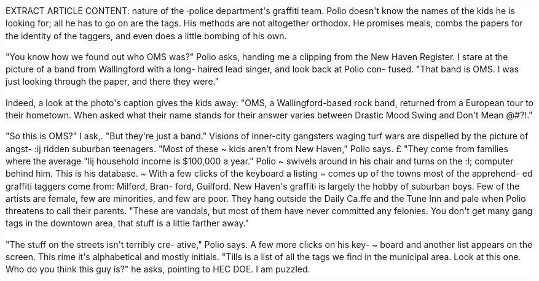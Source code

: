 EXTRACT ARTICLE CONTENT:
nature of the ·police department's graffiti 
team. Polio doesn't know the names of the 
kids he is looking for; all he has to go on are 
the tags. His methods are not altogether 
orthodox. He promises meals, combs the 
papers for the identity of the taggers, and even 
does a little bombing of his own. 

"You know how we found out who OMS 
was?" Polio asks, handing me a clipping from 
the New Haven Register. I stare at the picture 
of a band from Wallingford with a long-
haired lead singer, and look back at Polio con-
fused. "That band is OMS. I was just looking 
through the paper, and there they were." 

Indeed, a look at the photo's caption gives the 
kids away: "OMS, a Wallingford-based rock 
band, returned from a European tour to their 
hometown. When asked what their name 
stands for their answer varies between Drastic 
Mood Swing and Don't Mean @#?!." 

"So this is OMS?" I ask,. "But they're just a 
band." Visions of inner-city gangsters waging 
turf wars are dispelled by the picture of angst-
:ij ridden suburban teenagers. "Most of these 
~ kids aren't from New Haven," Polio says. 
£ "They come from families where the average 
"lij household income is $100,000 a year." Polio 
~ swivels around in his chair and turns on the 
:l; computer behind him. This is his database. 
~ With a few clicks of the keyboard a listing 
~ comes up of the towns most of the apprehend-
ed graffiti taggers come from: Milford, Bran-
ford, Guilford. New Haven's graffiti is largely 
the hobby of suburban boys. Few of the artists 
are female, few are minorities, and few are 
poor. They hang outside the Daily Ca.ffe and 
the Tune Inn and pale when Polio threatens to 
call their parents. "These are vandals, but most 
of them have never committed any felonies. 
You don't get many gang tags in the downtown 
area, that stuff is a little farther away." 

"The stuff on the streets isn't terribly cre-
ative," Polio says. A few more clicks on his key-
~ 
board and another list appears on the screen. 
This rime it's alphabetical and mostly initials. 
"Tills is a list of all the tags we find in the 
municipal area. Look at this one. Who do you 
think this guy is?" he asks, pointing to HEC 
DOE. I am puzzled. 
